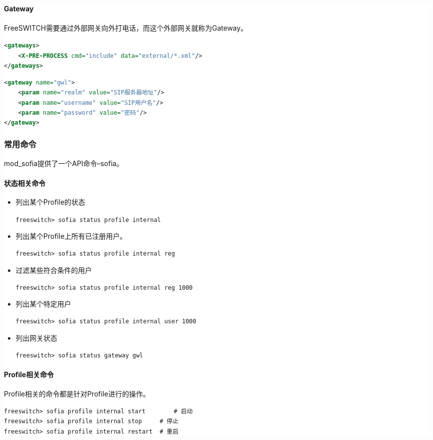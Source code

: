 #### Gateway

FreeSWITCH需要通过外部网关向外打电话，而这个外部网关就称为Gateway。

```xml
<gateways>
    <X-PRE-PROCESS cmd="include" data="external/*.xml"/>
</gateways>
```

```xml
<gateway name="gwl">
    <param name="realm" value="SIP服务器地址"/>
    <param name="username" value="SIP用户名"/>
    <param name="password" value="密码"/>
</gateway>
```

### 常用命令

mod_sofia提供了一个API命令–sofia。

#### 状态相关命令

- 列出某个Profile的状态

  ```xml
  freeswitch> sofia status profile internal
  ```

- 列出某个Profile上所有已注册用户。

  ```xml
  freeswitch> sofia status profile internal reg
  ```

- 过滤某些符合条件的用户

  ```xml
  freeswitch> sofia status profile internal reg 1000
  ```

- 列出某个特定用户

  ```xml
  freeswitch> sofia status profile internal user 1000
  ```

- 列出网关状态

  ```xml
  freeswitch> sofia status gateway gwl
  ```

#### Profile相关命令

Profile相关的命令都是针对Profile进行的操作。

```shell
freeswitch> sofia profile internal start        # 启动
freeswitch> sofia profile internal stop     # 停止
freeswitch> sofia profile internal restart  # 重启
```
